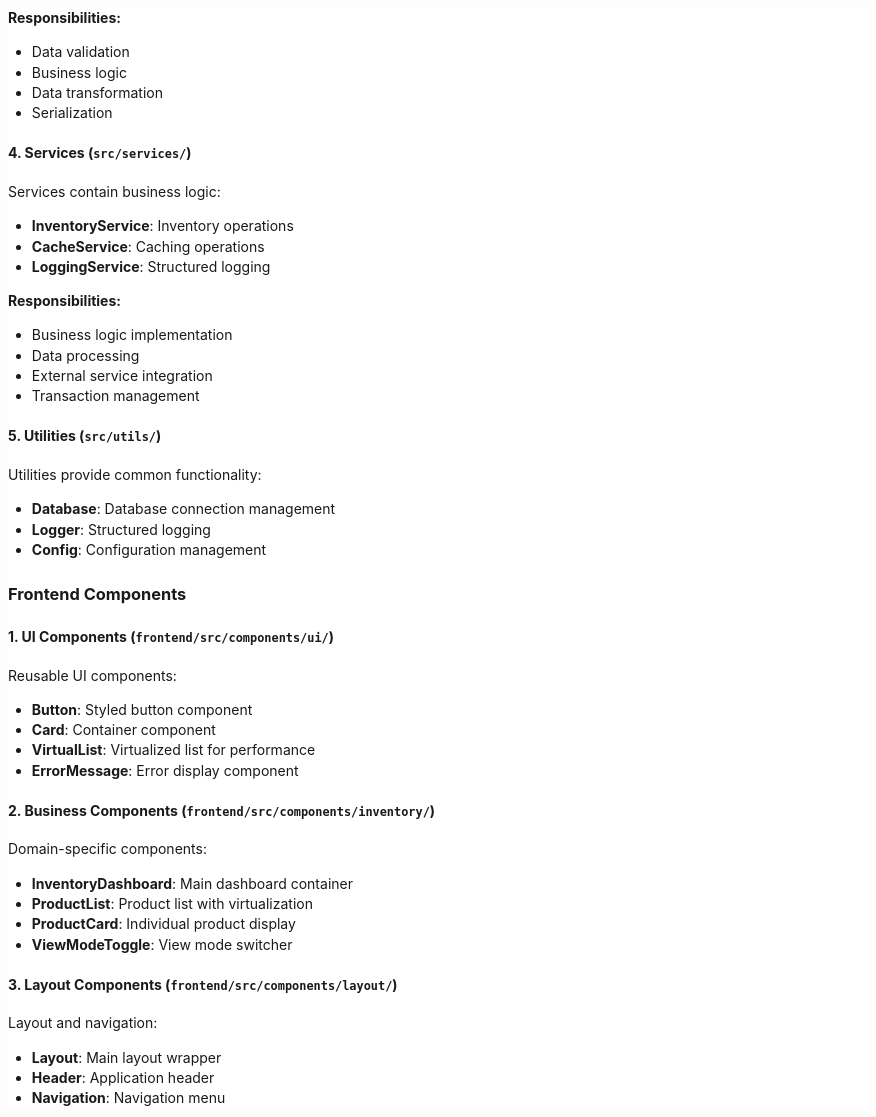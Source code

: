 **Responsibilities:**

-   Data validation
-   Business logic
-   Data transformation
-   Serialization

#### 4. Services (`src/services/`)

Services contain business logic:

-   **InventoryService**: Inventory operations
-   **CacheService**: Caching operations
-   **LoggingService**: Structured logging

**Responsibilities:**

-   Business logic implementation
-   Data processing
-   External service integration
-   Transaction management

#### 5. Utilities (`src/utils/`)

Utilities provide common functionality:

-   **Database**: Database connection management
-   **Logger**: Structured logging
-   **Config**: Configuration management

### Frontend Components

#### 1. UI Components (`frontend/src/components/ui/`)

Reusable UI components:

-   **Button**: Styled button component
-   **Card**: Container component
-   **VirtualList**: Virtualized list for performance
-   **ErrorMessage**: Error display component

#### 2. Business Components (`frontend/src/components/inventory/`)

Domain-specific components:

-   **InventoryDashboard**: Main dashboard container
-   **ProductList**: Product list with virtualization
-   **ProductCard**: Individual product display
-   **ViewModeToggle**: View mode switcher

#### 3. Layout Components (`frontend/src/components/layout/`)

Layout and navigation:

-   **Layout**: Main layout wrapper
-   **Header**: Application header
-   **Navigation**: Navigation menu
